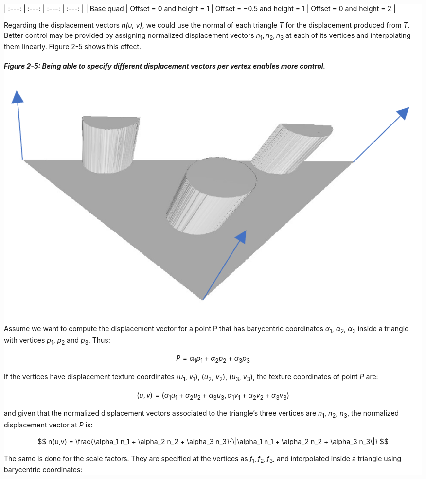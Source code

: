 | :---: | :---: | :---: | :---: |
| Base quad | Offset = 0 and height = 1 | Offset = −0.5 and height = 1 | Offset = 0 and height = 2 |

Regarding the displacement vectors *n(u, v)*, we could use the normal of each triangle *T* for the displacement
produced from *T*. Better control may be provided by assigning normalized displacement vectors $n_1, n_2, n_3$ at each
of its vertices and interpolating them linearly. Figure 2-5 shows this effect.

##### Figure 2-5: Being able to specify different displacement vectors per vertex enables more control.

![normalized vector](images/2.5_norm_vectors.png)

Assume we want to compute the displacement vector for a point P that has barycentric coordinates $\alpha_1$, $\alpha_2$, $\alpha_3$ inside a triangle with vertices $p_1$, $p_2$ and $p_3$. Thus:

$$  P = \alpha_1 p_1 + \alpha_2 p_2 + \alpha_3 p_3 $$

If the vertices have displacement texture coordinates ($u_1$, $v_1$), ($u_2$, $v_2$), ($u_3$, $v_3$), the texture coordinates of point *P* are:

$$ (u, v) = (\alpha_1u_1 + \alpha_2u_2 + \alpha_3u_3, \alpha_1v_1 + \alpha_2v_2 + \alpha_3v_3) $$

and given that the normalized displacement vectors associated to the triangle’s three vertices are $n_1$, $n_2$, $n_3$, the normalized displacement vector at *P* is:

$$ n(u,v) = \frac{\alpha_1 n_1 + \alpha_2 n_2 + \alpha_3 n_3}{\|\alpha_1 n_1 + \alpha_2 n_2 + \alpha_3 n_3\|} $$

The same is done for the scale factors. They are specified at the vertices as $f_1, f_2, f_3$, and interpolated
inside a triangle using barycentric coordinates:
